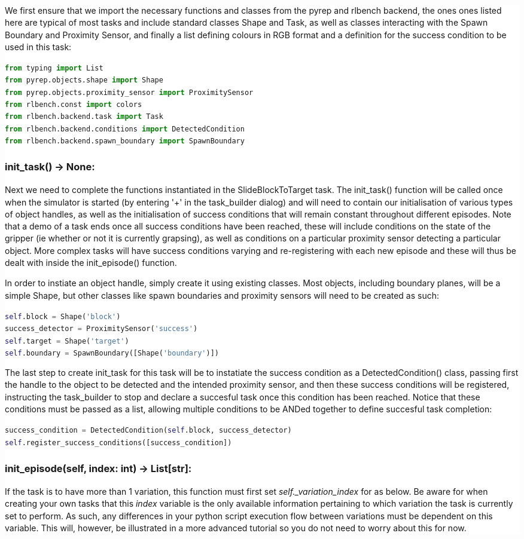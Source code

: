 We first ensure that we import the necessary functions and classes from the pyrep and rlbench backend, the ones ones listed here are typical of most tasks and include standard classes Shape and Task, as well as classes interacting with the Spawn Boundary and Proximity Sensor, and finally a list defining colours in RGB format and a definition for the success condition to be used in this task:

```python
from typing import List
from pyrep.objects.shape import Shape
from pyrep.objects.proximity_sensor import ProximitySensor
from rlbench.const import colors
from rlbench.backend.task import Task
from rlbench.backend.conditions import DetectedCondition
from rlbench.backend.spawn_boundary import SpawnBoundary
```

### init_task() -> None:
Next we need to complete the functions instantiated in the SlideBlockToTarget task. The init_task() function will be called once when the simulator is started (by entering '+' in the task_builder dialog) and will need to contain our initialisation of various types of object handles, as well as the initialisation of success conditions that will remain constant throughout different episodes. Note that a demo of a task ends once all success conditions have been reached, these will include conditions on the state of the gripper (ie whether or not it is currently grapsing), as well as conditions on a particular proximity sensor detecting a particular object. More complex tasks will have success conditions varying and re-registering with each new episode and these will thus be dealt with inside the init_episode() function.

In order to instiate an object handle, simply create it using existing classes. Most objects, including boundary planes, will be a simple Shape, but other classes like spawn boundaries and proximity sensors will need to be created as such:

```python
self.block = Shape('block')
success_detector = ProximitySensor('success')
self.target = Shape('target')
self.boundary = SpawnBoundary([Shape('boundary')])
```

The last step to create init_task for this task will be to instatiate the success condition as a DetectedCondition() class, passing first the handle to the object to be detected and the intended proximity sensor, and then these success conditions will be registered, instructing the task_builder to stop and declare a succesful task once this condition has been reached. Notice that these conditions must be passed as a list, allowing multiple conditions to be ANDed together to define succesful task completion:

```python
success_condition = DetectedCondition(self.block, success_detector)
self.register_success_conditions([success_condition])
```

### init_episode(self, index: int) -> List[str]:
If the task is to have more than 1 variation, this function must first set *self._variation_index* for as below. Be aware for when creating your own tasks that this *index* variable is the only available information pertaining to which variation the task is currently set to perform. As such, any differences in your python script execution flow between variations must be dependent on this variable. This will, however, be illustrated in a more advanced tutorial so you do not need to worry about this for now. 
